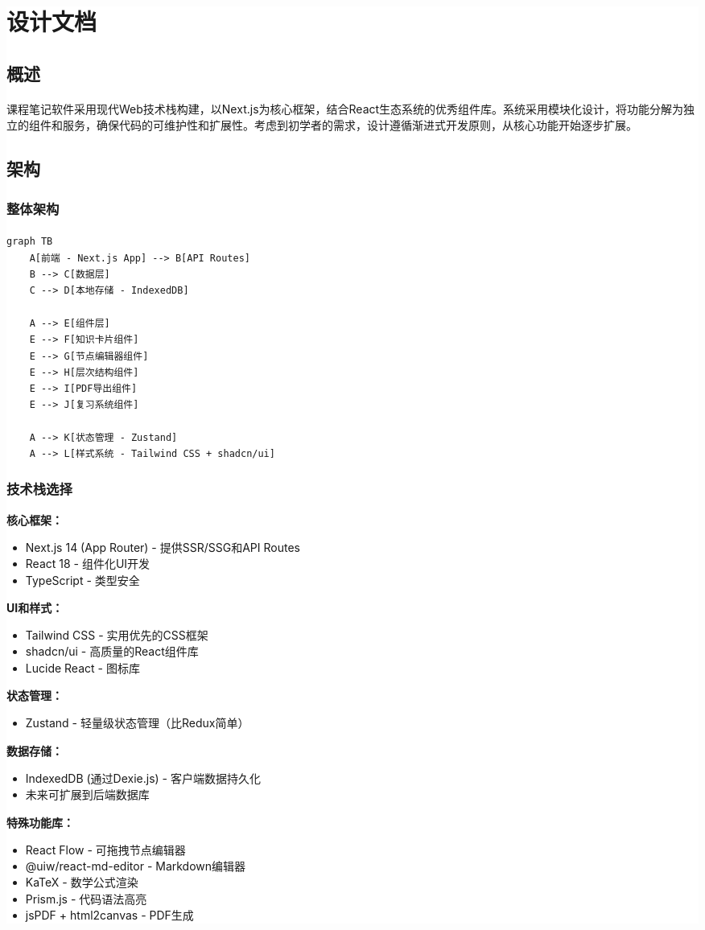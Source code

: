 # 设计文档

## 概述

课程笔记软件采用现代Web技术栈构建，以Next.js为核心框架，结合React生态系统的优秀组件库。系统采用模块化设计，将功能分解为独立的组件和服务，确保代码的可维护性和扩展性。考虑到初学者的需求，设计遵循渐进式开发原则，从核心功能开始逐步扩展。

## 架构

### 整体架构

```mermaid
graph TB
    A[前端 - Next.js App] --> B[API Routes]
    B --> C[数据层]
    C --> D[本地存储 - IndexedDB]
    
    A --> E[组件层]
    E --> F[知识卡片组件]
    E --> G[节点编辑器组件]
    E --> H[层次结构组件]
    E --> I[PDF导出组件]
    E --> J[复习系统组件]
    
    A --> K[状态管理 - Zustand]
    A --> L[样式系统 - Tailwind CSS + shadcn/ui]
```

### 技术栈选择

**核心框架：**
- Next.js 14 (App Router) - 提供SSR/SSG和API Routes
- React 18 - 组件化UI开发
- TypeScript - 类型安全

**UI和样式：**
- Tailwind CSS - 实用优先的CSS框架
- shadcn/ui - 高质量的React组件库
- Lucide React - 图标库

**状态管理：**
- Zustand - 轻量级状态管理（比Redux简单）

**数据存储：**
- IndexedDB (通过Dexie.js) - 客户端数据持久化
- 未来可扩展到后端数据库

**特殊功能库：**
- React Flow - 可拖拽节点编辑器
- @uiw/react-md-editor - Markdown编辑器
- KaTeX - 数学公式渲染
- Prism.js - 代码语法高亮
- jsPDF + html2canvas - PDF生成
